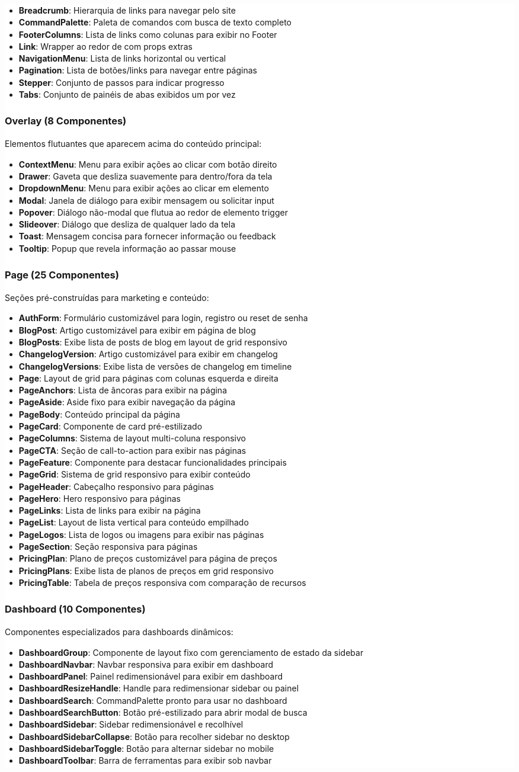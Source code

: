 - **Breadcrumb**: Hierarquia de links para navegar pelo site
- **CommandPalette**: Paleta de comandos com busca de texto completo
- **FooterColumns**: Lista de links como colunas para exibir no Footer
- **Link**: Wrapper ao redor de <NuxtLink> com props extras
- **NavigationMenu**: Lista de links horizontal ou vertical
- **Pagination**: Lista de botões/links para navegar entre páginas
- **Stepper**: Conjunto de passos para indicar progresso
- **Tabs**: Conjunto de painéis de abas exibidos um por vez

### Overlay (8 Componentes)
Elementos flutuantes que aparecem acima do conteúdo principal:

- **ContextMenu**: Menu para exibir ações ao clicar com botão direito
- **Drawer**: Gaveta que desliza suavemente para dentro/fora da tela
- **DropdownMenu**: Menu para exibir ações ao clicar em elemento
- **Modal**: Janela de diálogo para exibir mensagem ou solicitar input
- **Popover**: Diálogo não-modal que flutua ao redor de elemento trigger
- **Slideover**: Diálogo que desliza de qualquer lado da tela
- **Toast**: Mensagem concisa para fornecer informação ou feedback
- **Tooltip**: Popup que revela informação ao passar mouse

### Page (25 Componentes)
Seções pré-construídas para marketing e conteúdo:

- **AuthForm**: Formulário customizável para login, registro ou reset de senha
- **BlogPost**: Artigo customizável para exibir em página de blog
- **BlogPosts**: Exibe lista de posts de blog em layout de grid responsivo
- **ChangelogVersion**: Artigo customizável para exibir em changelog
- **ChangelogVersions**: Exibe lista de versões de changelog em timeline
- **Page**: Layout de grid para páginas com colunas esquerda e direita
- **PageAnchors**: Lista de âncoras para exibir na página
- **PageAside**: Aside fixo para exibir navegação da página
- **PageBody**: Conteúdo principal da página
- **PageCard**: Componente de card pré-estilizado
- **PageColumns**: Sistema de layout multi-coluna responsivo
- **PageCTA**: Seção de call-to-action para exibir nas páginas
- **PageFeature**: Componente para destacar funcionalidades principais
- **PageGrid**: Sistema de grid responsivo para exibir conteúdo
- **PageHeader**: Cabeçalho responsivo para páginas
- **PageHero**: Hero responsivo para páginas
- **PageLinks**: Lista de links para exibir na página
- **PageList**: Layout de lista vertical para conteúdo empilhado
- **PageLogos**: Lista de logos ou imagens para exibir nas páginas
- **PageSection**: Seção responsiva para páginas
- **PricingPlan**: Plano de preços customizável para página de preços
- **PricingPlans**: Exibe lista de planos de preços em grid responsivo
- **PricingTable**: Tabela de preços responsiva com comparação de recursos

### Dashboard (10 Componentes)
Componentes especializados para dashboards dinâmicos:

- **DashboardGroup**: Componente de layout fixo com gerenciamento de estado da sidebar
- **DashboardNavbar**: Navbar responsiva para exibir em dashboard
- **DashboardPanel**: Painel redimensionável para exibir em dashboard
- **DashboardResizeHandle**: Handle para redimensionar sidebar ou painel
- **DashboardSearch**: CommandPalette pronto para usar no dashboard
- **DashboardSearchButton**: Botão pré-estilizado para abrir modal de busca
- **DashboardSidebar**: Sidebar redimensionável e recolhível
- **DashboardSidebarCollapse**: Botão para recolher sidebar no desktop
- **DashboardSidebarToggle**: Botão para alternar sidebar no mobile
- **DashboardToolbar**: Barra de ferramentas para exibir sob navbar
